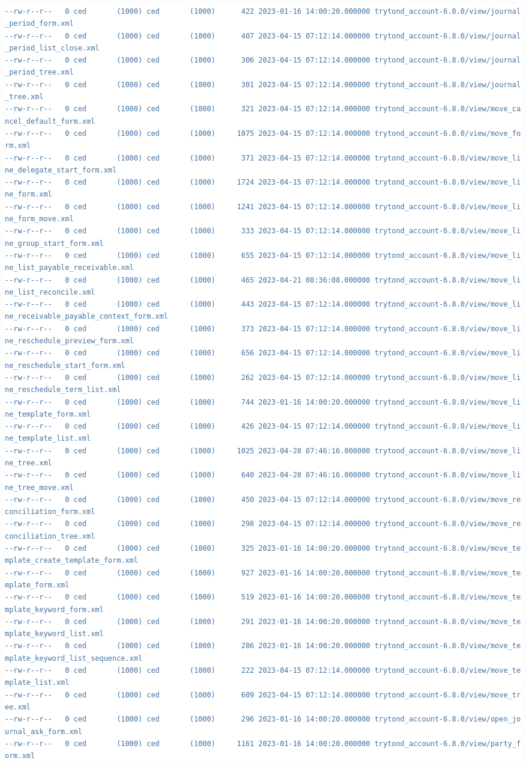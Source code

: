 ```diff
--rw-r--r--   0 ced       (1000) ced       (1000)      422 2023-01-16 14:00:20.000000 trytond_account-6.8.0/view/journal_period_form.xml
--rw-r--r--   0 ced       (1000) ced       (1000)      407 2023-04-15 07:12:14.000000 trytond_account-6.8.0/view/journal_period_list_close.xml
--rw-r--r--   0 ced       (1000) ced       (1000)      306 2023-04-15 07:12:14.000000 trytond_account-6.8.0/view/journal_period_tree.xml
--rw-r--r--   0 ced       (1000) ced       (1000)      301 2023-04-15 07:12:14.000000 trytond_account-6.8.0/view/journal_tree.xml
--rw-r--r--   0 ced       (1000) ced       (1000)      321 2023-04-15 07:12:14.000000 trytond_account-6.8.0/view/move_cancel_default_form.xml
--rw-r--r--   0 ced       (1000) ced       (1000)     1075 2023-04-15 07:12:14.000000 trytond_account-6.8.0/view/move_form.xml
--rw-r--r--   0 ced       (1000) ced       (1000)      371 2023-04-15 07:12:14.000000 trytond_account-6.8.0/view/move_line_delegate_start_form.xml
--rw-r--r--   0 ced       (1000) ced       (1000)     1724 2023-04-15 07:12:14.000000 trytond_account-6.8.0/view/move_line_form.xml
--rw-r--r--   0 ced       (1000) ced       (1000)     1241 2023-04-15 07:12:14.000000 trytond_account-6.8.0/view/move_line_form_move.xml
--rw-r--r--   0 ced       (1000) ced       (1000)      333 2023-04-15 07:12:14.000000 trytond_account-6.8.0/view/move_line_group_start_form.xml
--rw-r--r--   0 ced       (1000) ced       (1000)      655 2023-04-15 07:12:14.000000 trytond_account-6.8.0/view/move_line_list_payable_receivable.xml
--rw-r--r--   0 ced       (1000) ced       (1000)      465 2023-04-21 08:36:08.000000 trytond_account-6.8.0/view/move_line_list_reconcile.xml
--rw-r--r--   0 ced       (1000) ced       (1000)      443 2023-04-15 07:12:14.000000 trytond_account-6.8.0/view/move_line_receivable_payable_context_form.xml
--rw-r--r--   0 ced       (1000) ced       (1000)      373 2023-04-15 07:12:14.000000 trytond_account-6.8.0/view/move_line_reschedule_preview_form.xml
--rw-r--r--   0 ced       (1000) ced       (1000)      656 2023-04-15 07:12:14.000000 trytond_account-6.8.0/view/move_line_reschedule_start_form.xml
--rw-r--r--   0 ced       (1000) ced       (1000)      262 2023-04-15 07:12:14.000000 trytond_account-6.8.0/view/move_line_reschedule_term_list.xml
--rw-r--r--   0 ced       (1000) ced       (1000)      744 2023-01-16 14:00:20.000000 trytond_account-6.8.0/view/move_line_template_form.xml
--rw-r--r--   0 ced       (1000) ced       (1000)      426 2023-04-15 07:12:14.000000 trytond_account-6.8.0/view/move_line_template_list.xml
--rw-r--r--   0 ced       (1000) ced       (1000)     1025 2023-04-28 07:46:16.000000 trytond_account-6.8.0/view/move_line_tree.xml
--rw-r--r--   0 ced       (1000) ced       (1000)      640 2023-04-28 07:46:16.000000 trytond_account-6.8.0/view/move_line_tree_move.xml
--rw-r--r--   0 ced       (1000) ced       (1000)      450 2023-04-15 07:12:14.000000 trytond_account-6.8.0/view/move_reconciliation_form.xml
--rw-r--r--   0 ced       (1000) ced       (1000)      298 2023-04-15 07:12:14.000000 trytond_account-6.8.0/view/move_reconciliation_tree.xml
--rw-r--r--   0 ced       (1000) ced       (1000)      325 2023-01-16 14:00:20.000000 trytond_account-6.8.0/view/move_template_create_template_form.xml
--rw-r--r--   0 ced       (1000) ced       (1000)      927 2023-01-16 14:00:20.000000 trytond_account-6.8.0/view/move_template_form.xml
--rw-r--r--   0 ced       (1000) ced       (1000)      519 2023-01-16 14:00:20.000000 trytond_account-6.8.0/view/move_template_keyword_form.xml
--rw-r--r--   0 ced       (1000) ced       (1000)      291 2023-01-16 14:00:20.000000 trytond_account-6.8.0/view/move_template_keyword_list.xml
--rw-r--r--   0 ced       (1000) ced       (1000)      286 2023-01-16 14:00:20.000000 trytond_account-6.8.0/view/move_template_keyword_list_sequence.xml
--rw-r--r--   0 ced       (1000) ced       (1000)      222 2023-04-15 07:12:14.000000 trytond_account-6.8.0/view/move_template_list.xml
--rw-r--r--   0 ced       (1000) ced       (1000)      609 2023-04-15 07:12:14.000000 trytond_account-6.8.0/view/move_tree.xml
--rw-r--r--   0 ced       (1000) ced       (1000)      296 2023-01-16 14:00:20.000000 trytond_account-6.8.0/view/open_journal_ask_form.xml
--rw-r--r--   0 ced       (1000) ced       (1000)     1161 2023-01-16 14:00:20.000000 trytond_account-6.8.0/view/party_form.xml
```